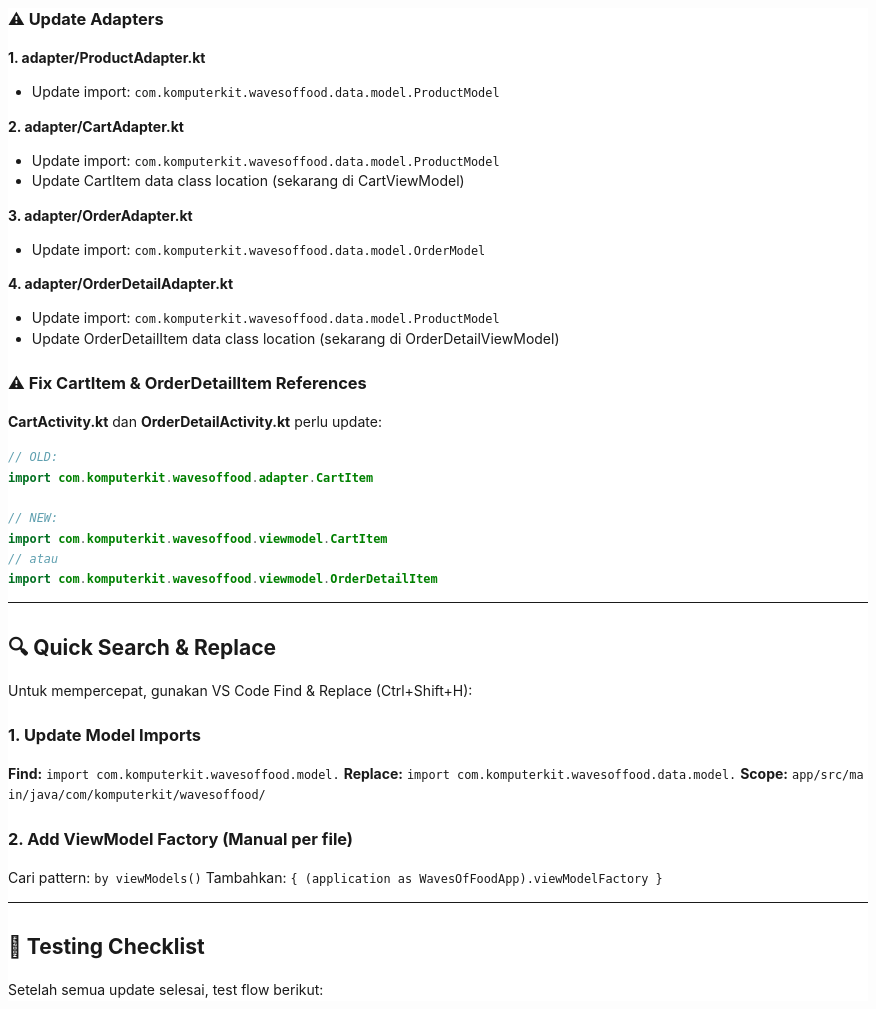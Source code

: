 ### ⚠️ Update Adapters

**1. adapter/ProductAdapter.kt**

- Update import: `com.komputerkit.wavesoffood.data.model.ProductModel`

**2. adapter/CartAdapter.kt**

- Update import: `com.komputerkit.wavesoffood.data.model.ProductModel`
- Update CartItem data class location (sekarang di CartViewModel)

**3. adapter/OrderAdapter.kt**

- Update import: `com.komputerkit.wavesoffood.data.model.OrderModel`

**4. adapter/OrderDetailAdapter.kt**

- Update import: `com.komputerkit.wavesoffood.data.model.ProductModel`
- Update OrderDetailItem data class location (sekarang di OrderDetailViewModel)

### ⚠️ Fix CartItem & OrderDetailItem References

**CartActivity.kt** dan **OrderDetailActivity.kt** perlu update:

```kotlin
// OLD:
import com.komputerkit.wavesoffood.adapter.CartItem

// NEW:
import com.komputerkit.wavesoffood.viewmodel.CartItem
// atau
import com.komputerkit.wavesoffood.viewmodel.OrderDetailItem
```

---

## 🔍 Quick Search & Replace

Untuk mempercepat, gunakan VS Code Find & Replace (Ctrl+Shift+H):

### 1. Update Model Imports

**Find:** `import com.komputerkit.wavesoffood.model.`
**Replace:** `import com.komputerkit.wavesoffood.data.model.`
**Scope:** `app/src/main/java/com/komputerkit/wavesoffood/`

### 2. Add ViewModel Factory (Manual per file)

Cari pattern: `by viewModels()`
Tambahkan: `{ (application as WavesOfFoodApp).viewModelFactory }`

---

## 🧪 Testing Checklist

Setelah semua update selesai, test flow berikut:
